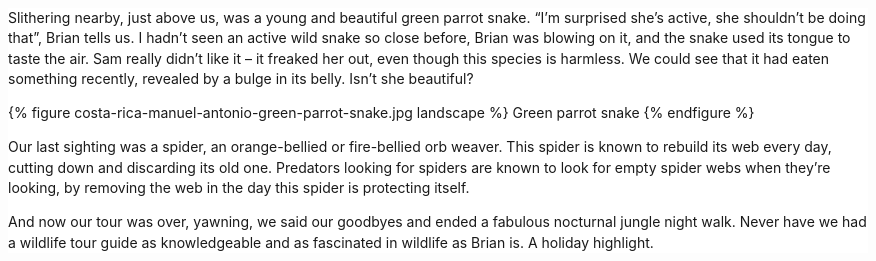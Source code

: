 Slithering nearby, just above us, was a young and beautiful green parrot snake. “I’m surprised she’s active, she shouldn’t be doing that”, Brian tells us. I hadn’t seen an active wild snake so close before, Brian was blowing on it, and the snake used its tongue to taste the air. Sam really didn’t like it – it freaked her out, even though this species is harmless. We could see that it had eaten something recently, revealed by a bulge in its belly. Isn’t she beautiful?

{% figure costa-rica-manuel-antonio-green-parrot-snake.jpg landscape %}
Green parrot snake
{% endfigure %}

Our last sighting was a spider, an orange-bellied or fire-bellied orb weaver. This spider is known to rebuild its web every day, cutting down and discarding its old one. Predators looking for spiders are known to look for empty spider webs when they’re looking, by removing the web in the day this spider is protecting itself.

And now our tour was over, yawning, we said our goodbyes and ended a fabulous nocturnal jungle night walk. Never have we had a wildlife tour guide as knowledgeable and as fascinated in wildlife as Brian is. A holiday highlight.
